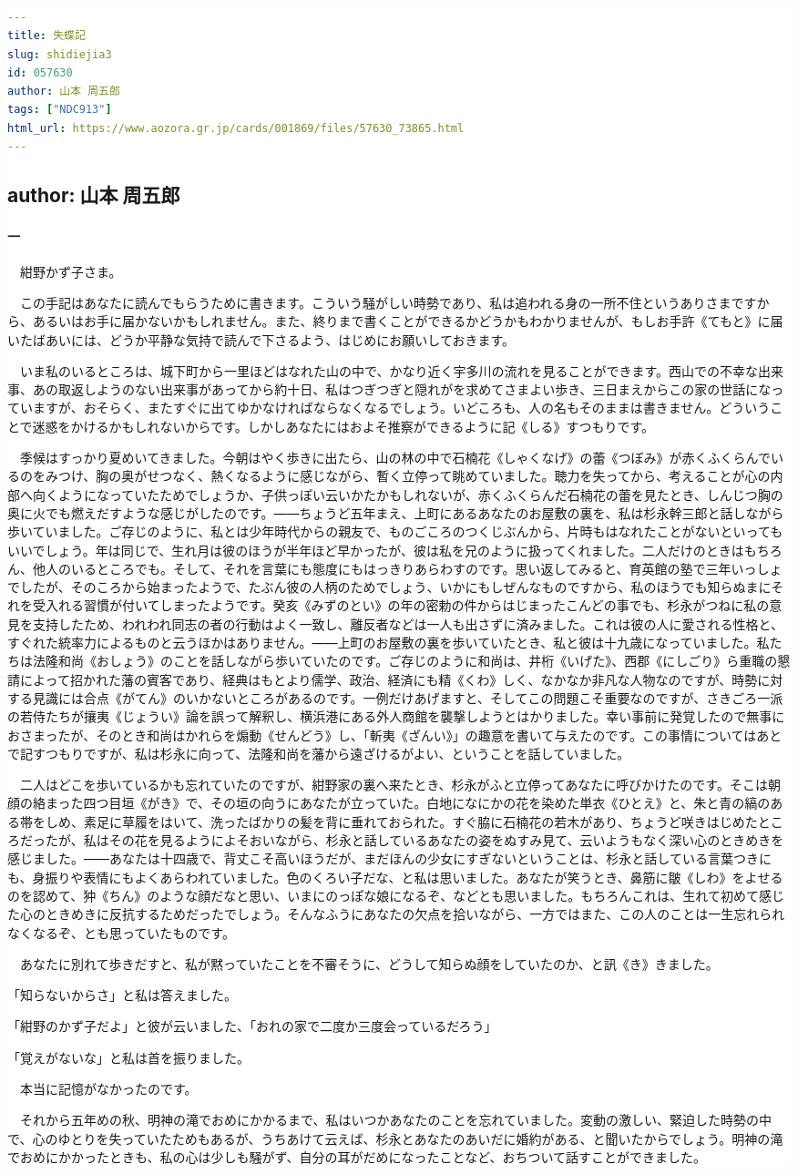 ```yaml
---
title: 失蝶記
slug: shidiejia3
id: 057630
author: 山本 周五郎
tags: ["NDC913"]
html_url: https://www.aozora.gr.jp/cards/001869/files/57630_73865.html
---
```


## author: 山本 周五郎

#### 一




　紺野かず子さま。

　この手記はあなたに読んでもらうために書きます。こういう騒がしい時勢であり、私は追われる身の一所不住というありさまですから、あるいはお手に届かないかもしれません。また、終りまで書くことができるかどうかもわかりませんが、もしお手許《てもと》に届いたばあいには、どうか平静な気持で読んで下さるよう、はじめにお願いしておきます。

　いま私のいるところは、城下町から一里ほどはなれた山の中で、かなり近く宇多川の流れを見ることができます。西山での不幸な出来事、あの取返しようのない出来事があってから約十日、私はつぎつぎと隠れがを求めてさまよい歩き、三日まえからこの家の世話になっていますが、おそらく、またすぐに出てゆかなければならなくなるでしょう。いどころも、人の名もそのままは書きません。どういうことで迷惑をかけるかもしれないからです。しかしあなたにはおよそ推察ができるように記《しる》すつもりです。

　季候はすっかり夏めいてきました。今朝はやく歩きに出たら、山の林の中で石楠花《しゃくなげ》の蕾《つぼみ》が赤くふくらんでいるのをみつけ、胸の奥がせつなく、熱くなるように感じながら、暫く立停って眺めていました。聴力を失ってから、考えることが心の内部へ向くようになっていたためでしょうか、子供っぽい云いかたかもしれないが、赤くふくらんだ石楠花の蕾を見たとき、しんじつ胸の奥に火でも燃えだすような感じがしたのです。――ちょうど五年まえ、上町にあるあなたのお屋敷の裏を、私は杉永幹三郎と話しながら歩いていました。ご存じのように、私とは少年時代からの親友で、ものごころのつくじぶんから、片時もはなれたことがないといってもいいでしょう。年は同じで、生れ月は彼のほうが半年ほど早かったが、彼は私を兄のように扱ってくれました。二人だけのときはもちろん、他人のいるところでも。そして、それを言葉にも態度にもはっきりあらわすのです。思い返してみると、育英館の塾で三年いっしょでしたが、そのころから始まったようで、たぶん彼の人柄のためでしょう、いかにもしぜんなものですから、私のほうでも知らぬまにそれを受入れる習慣が付いてしまったようです。癸亥《みずのとい》の年の密勅の件からはじまったこんどの事でも、杉永がつねに私の意見を支持したため、われわれ同志の者の行動はよく一致し、離反者などは一人も出さずに済みました。これは彼の人に愛される性格と、すぐれた統率力によるものと云うほかはありません。――上町のお屋敷の裏を歩いていたとき、私と彼は十九歳になっていました。私たちは法隆和尚《おしょう》のことを話しながら歩いていたのです。ご存じのように和尚は、井桁《いげた》、西郡《にしごり》ら重職の懇請によって招かれた藩の賓客であり、経典はもとより儒学、政治、経済にも精《くわ》しく、なかなか非凡な人物なのですが、時勢に対する見識には合点《がてん》のいかないところがあるのです。一例だけあげますと、そしてこの問題こそ重要なのですが、さきごろ一派の若侍たちが攘夷《じょうい》論を誤って解釈し、横浜港にある外人商館を襲撃しようとはかりました。幸い事前に発覚したので無事におさまったが、そのとき和尚はかれらを煽動《せんどう》し、「斬夷《ざんい》」の趣意を書いて与えたのです。この事情についてはあとで記すつもりですが、私は杉永に向って、法隆和尚を藩から遠ざけるがよい、ということを話していました。

　二人はどこを歩いているかも忘れていたのですが、紺野家の裏へ来たとき、杉永がふと立停ってあなたに呼びかけたのです。そこは朝顔の絡まった四つ目垣《がき》で、その垣の向うにあなたが立っていた。白地になにかの花を染めた単衣《ひとえ》と、朱と青の縞のある帯をしめ、素足に草履をはいて、洗ったばかりの髪を背に垂れておられた。すぐ脇に石楠花の若木があり、ちょうど咲きはじめたところだったが、私はその花を見るようによそおいながら、杉永と話しているあなたの姿をぬすみ見て、云いようもなく深い心のときめきを感じました。――あなたは十四歳で、背丈こそ高いほうだが、まだほんの少女にすぎないということは、杉永と話している言葉つきにも、身振りや表情にもよくあらわれていました。色のくろい子だな、と私は思いました。あなたが笑うとき、鼻筋に皺《しわ》をよせるのを認めて、狆《ちん》のような顔だなと思い、いまにのっぽな娘になるぞ、などとも思いました。もちろんこれは、生れて初めて感じた心のときめきに反抗するためだったでしょう。そんなふうにあなたの欠点を拾いながら、一方ではまた、この人のことは一生忘れられなくなるぞ、とも思っていたものです。

　あなたに別れて歩きだすと、私が黙っていたことを不審そうに、どうして知らぬ顔をしていたのか、と訊《き》きました。

「知らないからさ」と私は答えました。

「紺野のかず子だよ」と彼が云いました、「おれの家で二度か三度会っているだろう」

「覚えがないな」と私は首を振りました。

　本当に記憶がなかったのです。

　それから五年めの秋、明神の滝でおめにかかるまで、私はいつかあなたのことを忘れていました。変動の激しい、緊迫した時勢の中で、心のゆとりを失っていたためもあるが、うちあけて云えば、杉永とあなたのあいだに婚約がある、と聞いたからでしょう。明神の滝でおめにかかったときも、私の心は少しも騒がず、自分の耳がだめになったことなど、おちついて話すことができました。
